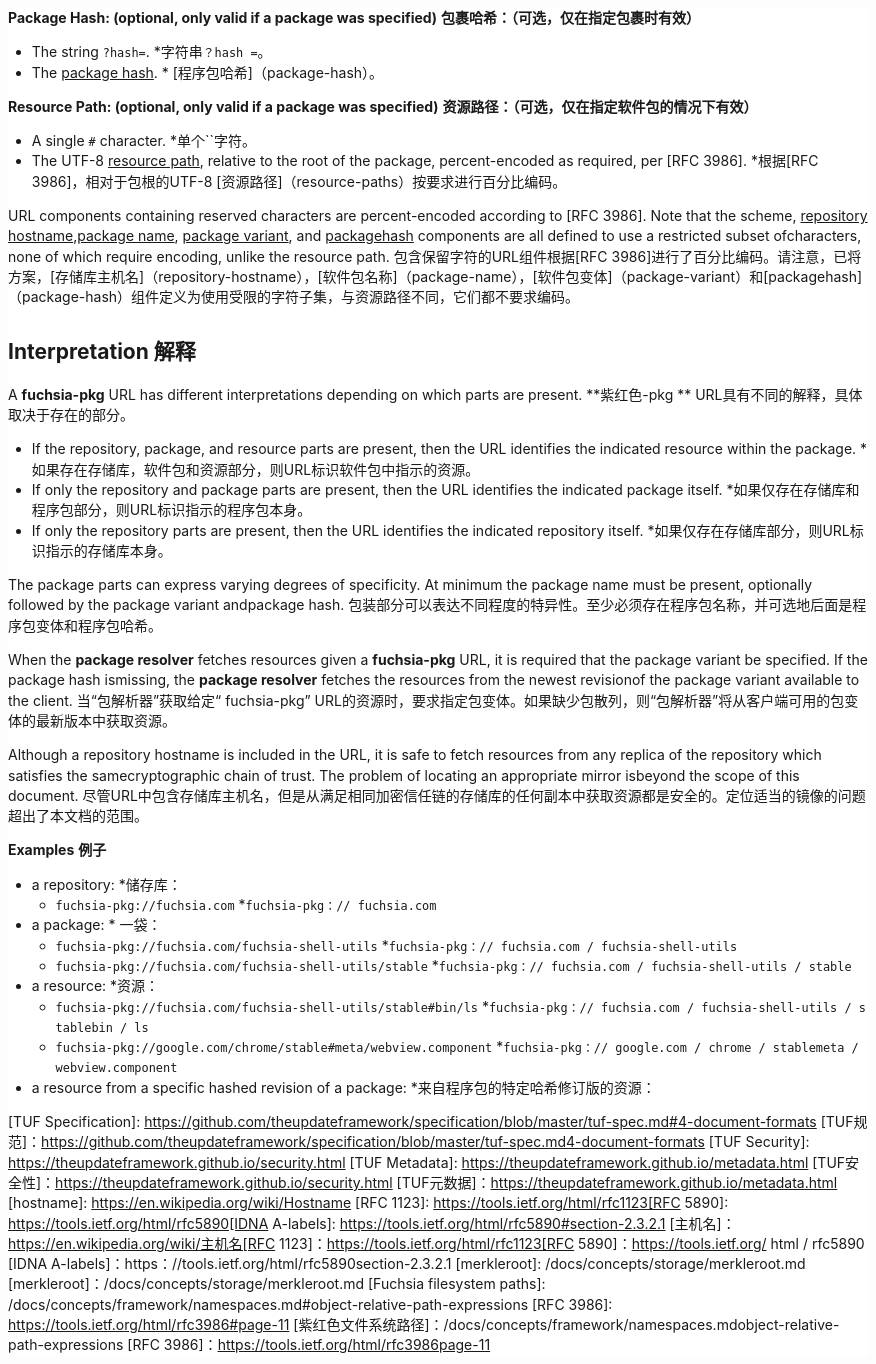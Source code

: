 **Package Hash: (optional, only valid if a package was specified)**  **包裹哈希：（可选，仅在指定包裹时有效）**

 
 * The string `?hash=`.  *字符串`？hash =`。
 * The [package hash](#package-hash).  * [程序包哈希]（package-hash）。

**Resource Path: (optional, only valid if a package was specified)**  **资源路径：（可选，仅在指定软件包的情况下有效）**

 
 * A single `#` character.  *单个``字符。
 * The UTF-8 [resource path](#resource-paths), relative to the root of the package, percent-encoded as required, per [RFC 3986]. *根据[RFC 3986]，相对于包根的UTF-8 [资源路径]（resource-paths）按要求进行百分比编码。

URL components containing reserved characters are percent-encoded according to [RFC 3986].  Note that the scheme, [repository hostname](#repository-hostname),[package name](#package-name), [package variant](#package-variant), and [packagehash](#package-hash) components are all defined to use a restricted subset ofcharacters, none of which require encoding, unlike the resource path. 包含保留字符的URL组件根据[RFC 3986]进行了百分比编码。请注意，已将方案，[存储库主机名]（repository-hostname），[软件包名称]（package-name），[软件包变体]（package-variant）和[packagehash]（package-hash）组件定义为使用受限的字符子集，与资源路径不同，它们都不要求编码。

 
## Interpretation  解释 

A **fuchsia-pkg** URL has different interpretations depending on which parts are present. **紫红色-pkg ** URL具有不同的解释，具体取决于存在的部分。

 
 * If the repository, package, and resource parts are present, then the URL identifies the indicated resource within the package. *如果存在存储库，软件包和资源部分，则URL标识软件包中指示的资源。
 * If only the repository and package parts are present, then the URL identifies the indicated package itself. *如果仅存在存储库和程序包部分，则URL标识指示的程序包本身。
 * If only the repository parts are present, then the URL identifies the indicated repository itself. *如果仅存在存储库部分，则URL标识指示的存储库本身。

The package parts can express varying degrees of specificity.  At minimum the package name must be present, optionally followed by the package variant andpackage hash. 包装部分可以表达不同程度的特异性。至少必须存在程序包名称，并可选地后面是程序包变体和程序包哈希。

When the **package resolver** fetches resources given a **fuchsia-pkg** URL, it is required that the package variant be specified. If the package hash ismissing, the **package resolver** fetches the resources from the newest revisionof the package variant available to the client. 当“包解析器”获取给定“ fuchsia-pkg” URL的资源时，要求指定包变体。如果缺少包散列，则“包解析器”将从客户端可用的包变体的最新版本中获取资源。

Although a repository hostname is included in the URL, it is safe to fetch resources from any replica of the repository which satisfies the samecryptographic chain of trust.  The problem of locating an appropriate mirror isbeyond the scope of this document. 尽管URL中包含存储库主机名，但是从满足相同加密信任链的存储库的任何副本中获取资源都是安全的。定位适当的镜像的问题超出了本文档的范围。

**Examples**  **例子**

 
 * a repository:  *储存库：
   * `fuchsia-pkg://fuchsia.com`  *`fuchsia-pkg：// fuchsia.com`
 * a package:  * 一袋：
   * `fuchsia-pkg://fuchsia.com/fuchsia-shell-utils`  *`fuchsia-pkg：// fuchsia.com / fuchsia-shell-utils`
   * `fuchsia-pkg://fuchsia.com/fuchsia-shell-utils/stable`  *`fuchsia-pkg：// fuchsia.com / fuchsia-shell-utils / stable`
 * a resource:  *资源：
   * `fuchsia-pkg://fuchsia.com/fuchsia-shell-utils/stable#bin/ls`  *`fuchsia-pkg：// fuchsia.com / fuchsia-shell-utils / stablebin / ls`
   * `fuchsia-pkg://google.com/chrome/stable#meta/webview.component`  *`fuchsia-pkg：// google.com / chrome / stablemeta / webview.component`
 * a resource from a specific hashed revision of a package:  *来自程序包的特定哈希修订版的资源：


[TUF Specification]: https://github.com/theupdateframework/specification/blob/master/tuf-spec.md#4-document-formats  [TUF规范]：https://github.com/theupdateframework/specification/blob/master/tuf-spec.md4-document-formats
[TUF Security]: https://theupdateframework.github.io/security.html [TUF Metadata]: https://theupdateframework.github.io/metadata.html [TUF安全性]：https://theupdateframework.github.io/security.html [TUF元数据]：https://theupdateframework.github.io/metadata.html
[hostname]: https://en.wikipedia.org/wiki/Hostname [RFC 1123]: https://tools.ietf.org/html/rfc1123[RFC 5890]: https://tools.ietf.org/html/rfc5890[IDNA A-labels]: https://tools.ietf.org/html/rfc5890#section-2.3.2.1 [主机名]：https://en.wikipedia.org/wiki/主机名[RFC 1123]：https://tools.ietf.org/html/rfc1123[RFC 5890]：https://tools.ietf.org/ html / rfc5890 [IDNA A-labels]：https：//tools.ietf.org/html/rfc5890section-2.3.2.1
[merkleroot]: /docs/concepts/storage/merkleroot.md  [merkleroot]：/docs/concepts/storage/merkleroot.md
[Fuchsia filesystem paths]: /docs/concepts/framework/namespaces.md#object-relative-path-expressions [RFC 3986]: https://tools.ietf.org/html/rfc3986#page-11 [紫红色文件系统路径]：/docs/concepts/framework/namespaces.mdobject-relative-path-expressions [RFC 3986]：https://tools.ietf.org/html/rfc3986page-11